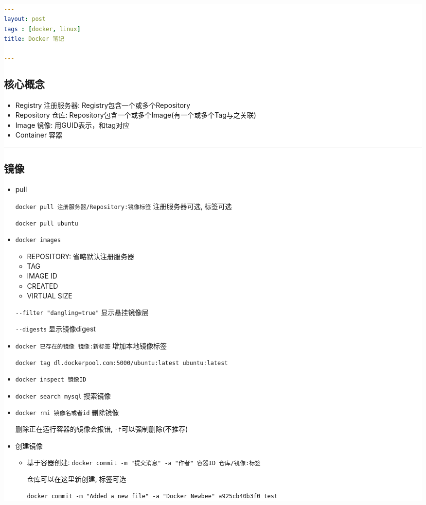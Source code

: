 ```yaml
---
layout: post
tags : [docker, linux]
title: Docker 笔记

---
```


## 核心概念

* Registry 注册服务器: Registry包含一个或多个Repository
* Repository 仓库: Repository包含一个或多个Image(有一个或多个Tag与之关联)
* Image 镜像: 用GUID表示，和tag对应
* Container 容器

---

## 镜像

* pull

  `docker pull 注册服务器/Repository:镜像标签` 注册服务器可选, 标签可选

  `docker pull ubuntu`

* `docker images`

  * REPOSITORY: 省略默认注册服务器
  * TAG
  * IMAGE ID
  * CREATED
  * VIRTUAL SIZE

  `--filter "dangling=true"` 显示悬挂镜像层

  `--digests` 显示镜像digest

* `docker 已存在的镜像 镜像:新标签` 增加本地镜像标签

  `docker tag dl.dockerpool.com:5000/ubuntu:latest ubuntu:latest`

* `docker inspect 镜像ID`

* `docker search mysql` 搜索镜像

* `docker rmi 镜像名或者id` 删除镜像

  删除正在运行容器的镜像会报错, `-f`可以强制删除(不推荐)

* 创建镜像

  * 基于容器创建: `docker commit -m "提交消息" -a "作者" 容器ID 仓库/镜像:标签`

    仓库可以在这里新创建, 标签可选

    `docker commit -m "Added a new file" -a "Docker Newbee" a925cb40b3f0 test`

